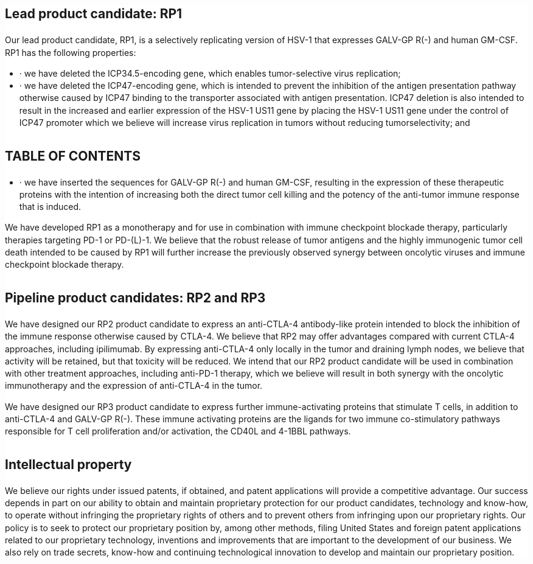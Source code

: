 Lead product candidate: RP1
---------------------------

Our lead product candidate, RP1, is a selectively replicating version of HSV-1 that expresses GALV-GP R(-) and human GM-CSF. RP1 has the following properties:

* · we have deleted the ICP34.5-encoding gene, which enables tumor-selective virus replication;
* · we have deleted the ICP47-encoding gene, which is intended to prevent the inhibition of the antigen presentation pathway otherwise caused by ICP47 binding to the transporter associated with antigen presentation. ICP47 deletion is also intended to result in the increased and earlier expression of the HSV-1 US11 gene by placing the HSV-1 US11 gene under the control of ICP47 promoter which we believe will increase virus replication in tumors without reducing tumorselectivity; and

TABLE OF CONTENTS
-----------------

* · we have inserted the sequences for GALV-GP R(-) and human GM-CSF, resulting in the expression of these therapeutic proteins with the intention of increasing both the direct tumor cell killing and the potency of the anti-tumor immune response that is induced.

We have developed RP1 as a monotherapy and for use in combination with immune checkpoint blockade therapy, particularly therapies targeting PD-1 or PD-(L)-1. We believe that the robust release of tumor antigens and the highly immunogenic tumor cell death intended to be caused by RP1 will further increase the previously observed synergy between oncolytic viruses and immune checkpoint blockade therapy.

Pipeline product candidates: RP2 and RP3
----------------------------------------

We have designed our RP2 product candidate to express an anti-CTLA-4 antibody-like protein intended to block the inhibition of the immune response otherwise caused by CTLA-4. We believe that RP2 may offer advantages compared with current CTLA-4 approaches, including ipilimumab. By expressing anti-CTLA-4 only locally in the tumor and draining lymph nodes, we believe that activity will be retained, but that toxicity will be reduced. We intend that our RP2 product candidate will be used in combination with other treatment approaches, including anti-PD-1 therapy, which we believe will result in both synergy with the oncolytic immunotherapy and the expression of anti-CTLA-4 in the tumor.

We have designed our RP3 product candidate to express further immune-activating proteins that stimulate T cells, in addition to anti-CTLA-4 and GALV-GP R(-). These immune activating proteins are the ligands for two immune co-stimulatory pathways responsible for T cell proliferation and/or activation, the CD40L and 4-1BBL pathways.

Intellectual property
---------------------

We believe our rights under issued patents, if obtained, and patent applications will provide a competitive advantage. Our success depends in part on our ability to obtain and maintain proprietary protection for our product candidates, technology and know-how, to operate without infringing the proprietary rights of others and to prevent others from infringing upon our proprietary rights. Our policy is to seek to protect our proprietary position by, among other methods, filing United States and foreign patent applications related to our proprietary technology, inventions and improvements that are important to the development of our business. We also rely on trade secrets, know-how and continuing technological innovation to develop and maintain our proprietary position.
